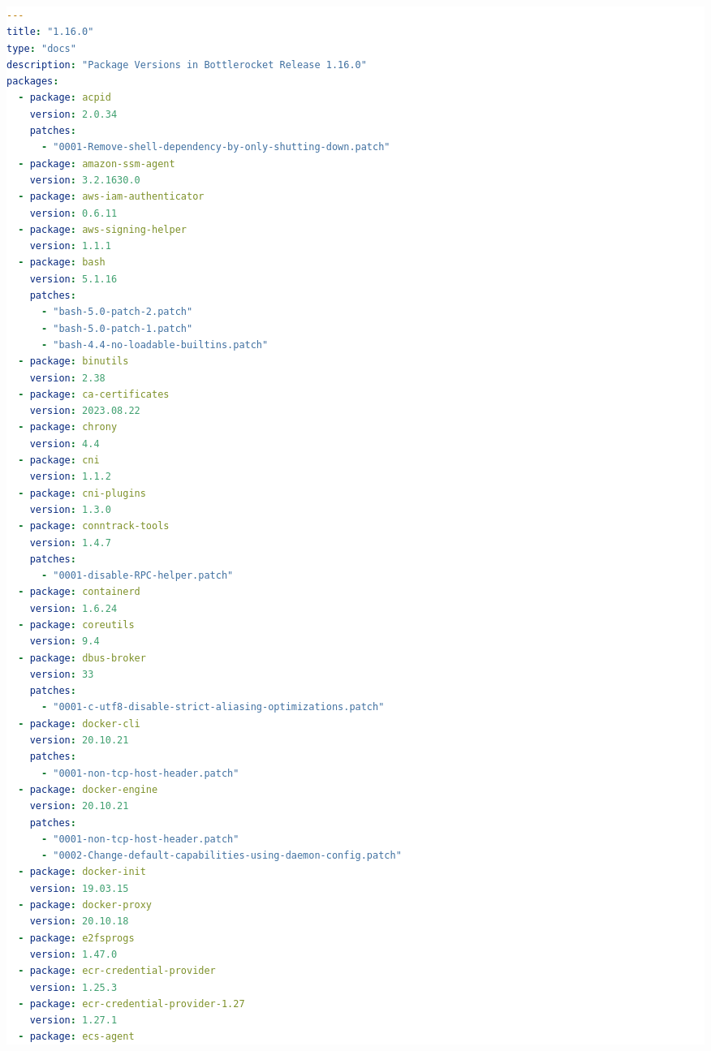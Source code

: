 ```yaml
---
title: "1.16.0"
type: "docs"
description: "Package Versions in Bottlerocket Release 1.16.0"
packages:
  - package: acpid
    version: 2.0.34
    patches:
      - "0001-Remove-shell-dependency-by-only-shutting-down.patch"
  - package: amazon-ssm-agent
    version: 3.2.1630.0
  - package: aws-iam-authenticator
    version: 0.6.11
  - package: aws-signing-helper
    version: 1.1.1
  - package: bash
    version: 5.1.16
    patches:
      - "bash-5.0-patch-2.patch"
      - "bash-5.0-patch-1.patch"
      - "bash-4.4-no-loadable-builtins.patch"
  - package: binutils
    version: 2.38
  - package: ca-certificates
    version: 2023.08.22
  - package: chrony
    version: 4.4
  - package: cni
    version: 1.1.2
  - package: cni-plugins
    version: 1.3.0
  - package: conntrack-tools
    version: 1.4.7
    patches:
      - "0001-disable-RPC-helper.patch"
  - package: containerd
    version: 1.6.24
  - package: coreutils
    version: 9.4
  - package: dbus-broker
    version: 33
    patches:
      - "0001-c-utf8-disable-strict-aliasing-optimizations.patch"
  - package: docker-cli
    version: 20.10.21
    patches:
      - "0001-non-tcp-host-header.patch"
  - package: docker-engine
    version: 20.10.21
    patches:
      - "0001-non-tcp-host-header.patch"
      - "0002-Change-default-capabilities-using-daemon-config.patch"
  - package: docker-init
    version: 19.03.15
  - package: docker-proxy
    version: 20.10.18
  - package: e2fsprogs
    version: 1.47.0
  - package: ecr-credential-provider
    version: 1.25.3
  - package: ecr-credential-provider-1.27
    version: 1.27.1
  - package: ecs-agent
```